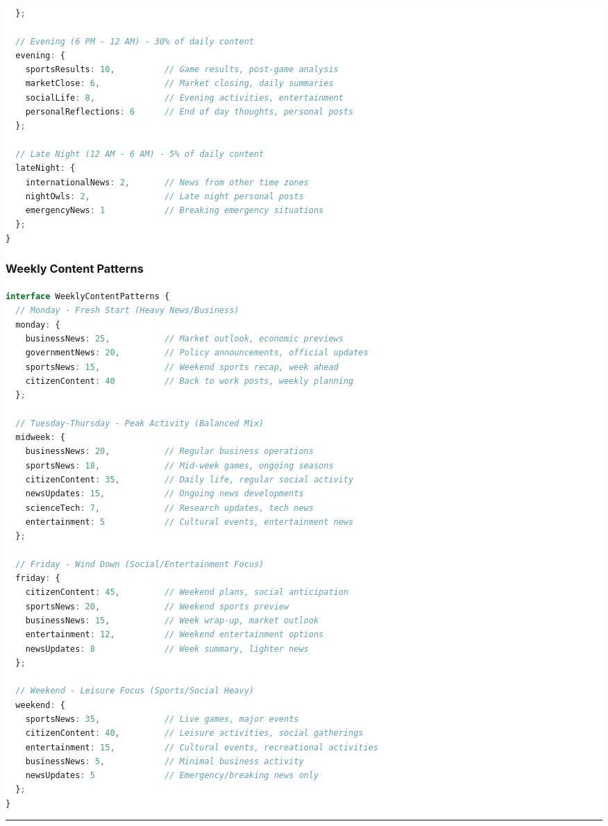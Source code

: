 ```typescript
  };
  
  // Evening (6 PM - 12 AM) - 30% of daily content
  evening: {
    sportsResults: 10,          // Game results, post-game analysis
    marketClose: 6,             // Market closing, daily summaries
    socialLife: 8,              // Evening activities, entertainment
    personalReflections: 6      // End of day thoughts, personal posts
  };
  
  // Late Night (12 AM - 6 AM) - 5% of daily content
  lateNight: {
    internationalNews: 2,       // News from other time zones
    nightOwls: 2,               // Late night personal posts
    emergencyNews: 1            // Breaking emergency situations
  };
}
```

### **Weekly Content Patterns**
```typescript
interface WeeklyContentPatterns {
  // Monday - Fresh Start (Heavy News/Business)
  monday: {
    businessNews: 25,           // Market outlook, economic previews
    governmentNews: 20,         // Policy announcements, official updates
    sportsNews: 15,             // Weekend sports recap, week ahead
    citizenContent: 40          // Back to work posts, weekly planning
  };
  
  // Tuesday-Thursday - Peak Activity (Balanced Mix)
  midweek: {
    businessNews: 20,           // Regular business operations
    sportsNews: 18,             // Mid-week games, ongoing seasons
    citizenContent: 35,         // Daily life, regular social activity
    newsUpdates: 15,            // Ongoing news developments
    scienceTech: 7,             // Research updates, tech news
    entertainment: 5            // Cultural events, entertainment news
  };
  
  // Friday - Wind Down (Social/Entertainment Focus)
  friday: {
    citizenContent: 45,         // Weekend plans, social anticipation
    sportsNews: 20,             // Weekend sports preview
    businessNews: 15,           // Week wrap-up, market outlook
    entertainment: 12,          // Weekend entertainment options
    newsUpdates: 8              // Week summary, lighter news
  };
  
  // Weekend - Leisure Focus (Sports/Social Heavy)
  weekend: {
    sportsNews: 35,             // Live games, major events
    citizenContent: 40,         // Leisure activities, social gatherings
    entertainment: 15,          // Cultural events, recreational activities
    businessNews: 5,            // Minimal business activity
    newsUpdates: 5              // Emergency/breaking news only
  };
}
```

---